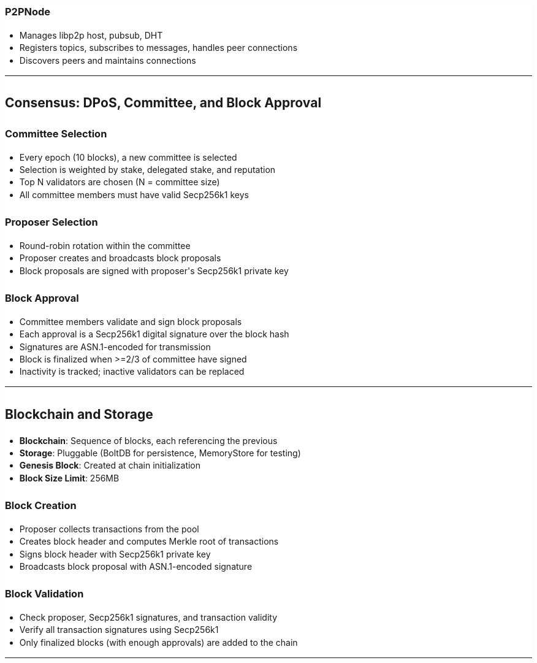 ### P2PNode
- Manages libp2p host, pubsub, DHT
- Registers topics, subscribes to messages, handles peer connections
- Discovers peers and maintains connections

---

## Consensus: DPoS, Committee, and Block Approval

### Committee Selection
- Every epoch (10 blocks), a new committee is selected
- Selection is weighted by stake, delegated stake, and reputation
- Top N validators are chosen (N = committee size)
- All committee members must have valid Secp256k1 keys

### Proposer Selection
- Round-robin rotation within the committee
- Proposer creates and broadcasts block proposals
- Block proposals are signed with proposer's Secp256k1 private key

### Block Approval
- Committee members validate and sign block proposals
- Each approval is a Secp256k1 digital signature over the block hash
- Signatures are ASN.1-encoded for transmission
- Block is finalized when >=2/3 of committee have signed
- Inactivity is tracked; inactive validators can be replaced

---

## Blockchain and Storage

- **Blockchain**: Sequence of blocks, each referencing the previous
- **Storage**: Pluggable (BoltDB for persistence, MemoryStore for testing)
- **Genesis Block**: Created at chain initialization
- **Block Size Limit**: 256MB

### Block Creation
- Proposer collects transactions from the pool
- Creates block header and computes Merkle root of transactions
- Signs block header with Secp256k1 private key
- Broadcasts block proposal with ASN.1-encoded signature

### Block Validation
- Check proposer, Secp256k1 signatures, and transaction validity
- Verify all transaction signatures using Secp256k1
- Only finalized blocks (with enough approvals) are added to the chain

---
